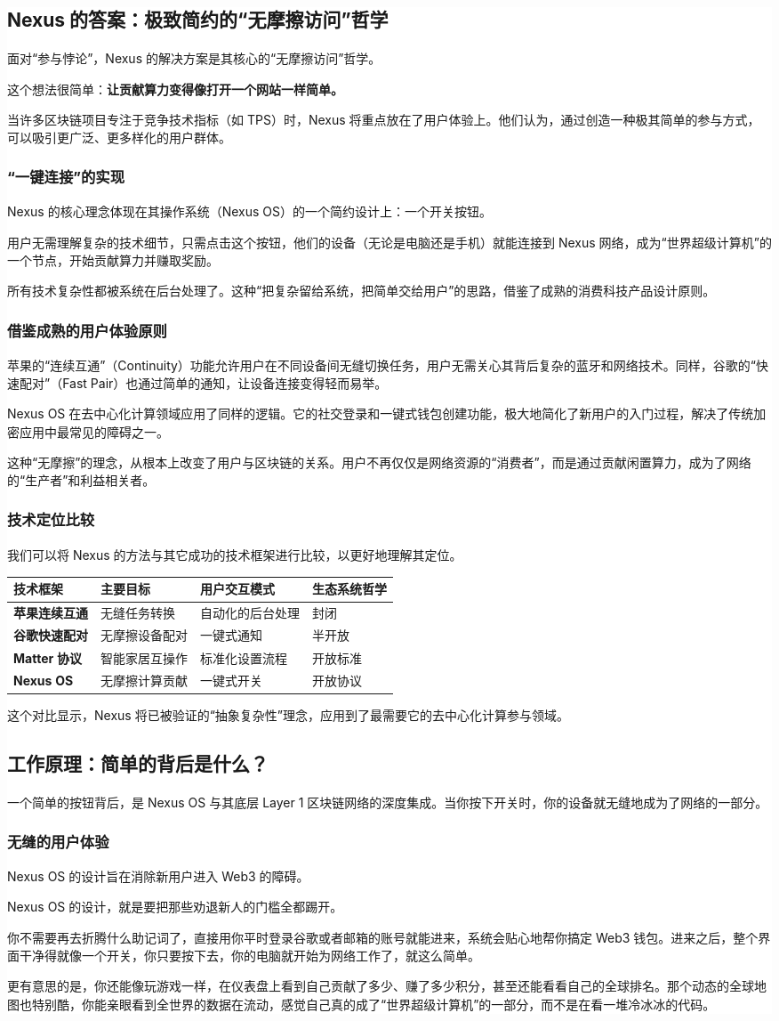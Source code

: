 ## Nexus 的答案：极致简约的“无摩擦访问”哲学

面对“参与悖论”，Nexus 的解决方案是其核心的“无摩擦访问”哲学。

这个想法很简单：**让贡献算力变得像打开一个网站一样简单。**

当许多区块链项目专注于竞争技术指标（如 TPS）时，Nexus 将重点放在了用户体验上。他们认为，通过创造一种极其简单的参与方式，可以吸引更广泛、更多样化的用户群体。

### “一键连接”的实现

Nexus 的核心理念体现在其操作系统（Nexus OS）的一个简约设计上：一个开关按钮。

用户无需理解复杂的技术细节，只需点击这个按钮，他们的设备（无论是电脑还是手机）就能连接到 Nexus 网络，成为“世界超级计算机”的一个节点，开始贡献算力并赚取奖励。

所有技术复杂性都被系统在后台处理了。这种“把复杂留给系统，把简单交给用户”的思路，借鉴了成熟的消费科技产品设计原则。

### 借鉴成熟的用户体验原则

苹果的“连续互通”（Continuity）功能允许用户在不同设备间无缝切换任务，用户无需关心其背后复杂的蓝牙和网络技术。同样，谷歌的“快速配对”（Fast Pair）也通过简单的通知，让设备连接变得轻而易举。

Nexus OS 在去中心化计算领域应用了同样的逻辑。它的社交登录和一键式钱包创建功能，极大地简化了新用户的入门过程，解决了传统加密应用中最常见的障碍之一。

这种“无摩擦”的理念，从根本上改变了用户与区块链的关系。用户不再仅仅是网络资源的“消费者”，而是通过贡献闲置算力，成为了网络的“生产者”和利益相关者。

### 技术定位比较

我们可以将 Nexus 的方法与其它成功的技术框架进行比较，以更好地理解其定位。

| 技术框架         | 主要目标       | 用户交互模式     | 生态系统哲学 |
| :--------------- | :------------- | :--------------- | :----------- |
| **苹果连续互通** | 无缝任务转换   | 自动化的后台处理 | 封闭         |
| **谷歌快速配对** | 无摩擦设备配对 | 一键式通知       | 半开放       |
| **Matter 协议**  | 智能家居互操作 | 标准化设置流程   | 开放标准     |
| **Nexus OS**     | 无摩擦计算贡献 | 一键式开关       | 开放协议     |

这个对比显示，Nexus 将已被验证的“抽象复杂性”理念，应用到了最需要它的去中心化计算参与领域。

## 工作原理：简单的背后是什么？

一个简单的按钮背后，是 Nexus OS 与其底层 Layer 1 区块链网络的深度集成。当你按下开关时，你的设备就无缝地成为了网络的一部分。

### 无缝的用户体验

Nexus OS 的设计旨在消除新用户进入 Web3 的障碍。

Nexus OS 的设计，就是要把那些劝退新人的门槛全都踢开。

你不需要再去折腾什么助记词了，直接用你平时登录谷歌或者邮箱的账号就能进来，系统会贴心地帮你搞定 Web3 钱包。进来之后，整个界面干净得就像一个开关，你只要按下去，你的电脑就开始为网络工作了，就这么简单。

更有意思的是，你还能像玩游戏一样，在仪表盘上看到自己贡献了多少、赚了多少积分，甚至还能看看自己的全球排名。那个动态的全球地图也特别酷，你能亲眼看到全世界的数据在流动，感觉自己真的成了“世界超级计算机”的一部分，而不是在看一堆冷冰冰的代码。

